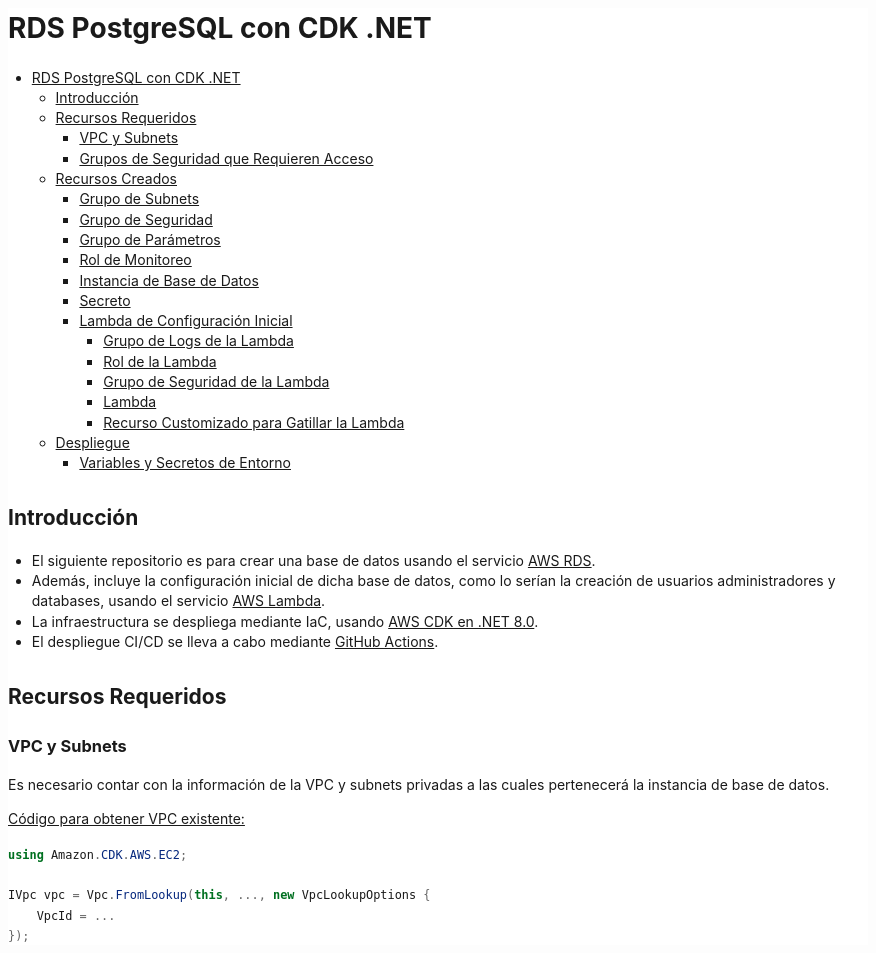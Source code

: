 # RDS PostgreSQL con CDK .NET

- [RDS PostgreSQL con CDK .NET](#rds-postgresql-con-cdk-net)
  - [Introducción](#introducción)
  - [Recursos Requeridos](#recursos-requeridos)
    - [VPC y Subnets](#vpc-y-subnets)
    - [Grupos de Seguridad que Requieren Acceso](#grupos-de-seguridad-que-requieren-acceso)
  - [Recursos Creados](#recursos-creados)
    - [Grupo de Subnets](#grupo-de-subnets)
    - [Grupo de Seguridad](#grupo-de-seguridad)
    - [Grupo de Parámetros](#grupo-de-parámetros)
    - [Rol de Monitoreo](#rol-de-monitoreo)
    - [Instancia de Base de Datos](#instancia-de-base-de-datos)
    - [Secreto](#secreto)
    - [Lambda de Configuración Inicial](#lambda-de-configuración-inicial)
      - [Grupo de Logs de la Lambda](#grupo-de-logs-de-la-lambda)
      - [Rol de la Lambda](#rol-de-la-lambda)
      - [Grupo de Seguridad de la Lambda](#grupo-de-seguridad-de-la-lambda)
      - [Lambda](#lambda)
      - [Recurso Customizado para Gatillar la Lambda](#recurso-customizado-para-gatillar-la-lambda)
  - [Despliegue](#despliegue)
    - [Variables y Secretos de Entorno](#variables-y-secretos-de-entorno)

## Introducción

* El siguiente repositorio es para crear una base de datos usando el servicio [AWS RDS](https://aws.amazon.com/es/rds/).
* Además, incluye la configuración inicial de dicha base de datos, como lo serían la creación de usuarios administradores y databases, usando el servicio [AWS Lambda](https://aws.amazon.com/es/lambda/).
* La infraestructura se despliega mediante IaC, usando [AWS CDK en .NET 8.0](https://docs.aws.amazon.com/cdk/api/v2/dotnet/api/).
* El despliegue CI/CD se lleva a cabo mediante  [GitHub Actions](https://github.com/features/actions).

## Recursos Requeridos

### VPC y Subnets

Es necesario contar con la información de la VPC y subnets privadas a las cuales pertenecerá la instancia de base de datos.

<ins>Código para obtener VPC existente:</ins>

```csharp
using Amazon.CDK.AWS.EC2;

IVpc vpc = Vpc.FromLookup(this, ..., new VpcLookupOptions {
    VpcId = ...
});
```
